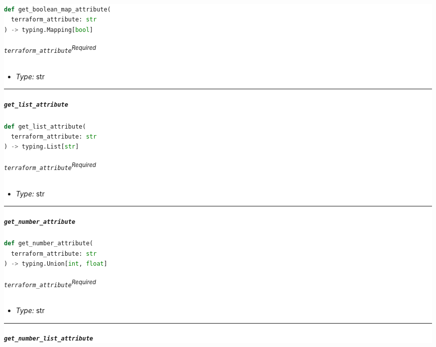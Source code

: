 ```python
def get_boolean_map_attribute(
  terraform_attribute: str
) -> typing.Mapping[bool]
```

###### `terraform_attribute`<sup>Required</sup> <a name="terraform_attribute" id="@cdktf/provider-kubernetes.endpointsV1.EndpointsV1.getBooleanMapAttribute.parameter.terraformAttribute"></a>

- *Type:* str

---

##### `get_list_attribute` <a name="get_list_attribute" id="@cdktf/provider-kubernetes.endpointsV1.EndpointsV1.getListAttribute"></a>

```python
def get_list_attribute(
  terraform_attribute: str
) -> typing.List[str]
```

###### `terraform_attribute`<sup>Required</sup> <a name="terraform_attribute" id="@cdktf/provider-kubernetes.endpointsV1.EndpointsV1.getListAttribute.parameter.terraformAttribute"></a>

- *Type:* str

---

##### `get_number_attribute` <a name="get_number_attribute" id="@cdktf/provider-kubernetes.endpointsV1.EndpointsV1.getNumberAttribute"></a>

```python
def get_number_attribute(
  terraform_attribute: str
) -> typing.Union[int, float]
```

###### `terraform_attribute`<sup>Required</sup> <a name="terraform_attribute" id="@cdktf/provider-kubernetes.endpointsV1.EndpointsV1.getNumberAttribute.parameter.terraformAttribute"></a>

- *Type:* str

---

##### `get_number_list_attribute` <a name="get_number_list_attribute" id="@cdktf/provider-kubernetes.endpointsV1.EndpointsV1.getNumberListAttribute"></a>
